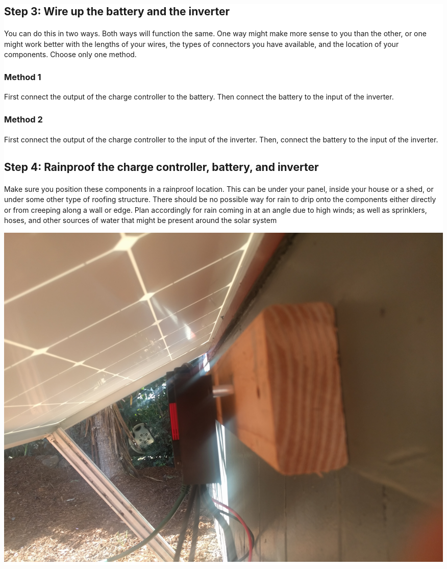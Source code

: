 ## Step 3: Wire up the battery and the inverter
You can do this in two ways. Both ways will function the same. One way might make more sense to you than the other, or one might work better with the lengths of your wires, the types of connectors you have available, and the location of your components. Choose only one method.

### Method 1
First connect the output of the charge controller to the battery. Then connect the battery to the input of the inverter.

### Method 2
First connect the output of the charge controller to the input of the inverter. Then, connect the battery to the input of the inverter.

## Step 4: Rainproof the charge controller, battery, and inverter
Make sure you position these components in a rainproof location. This can be under your panel, inside your house or a shed, or under some other type of roofing structure. There should be no possible way for rain to drip onto the components either directly or from creeping along a wall or edge. Plan accordingly for rain coming in at an angle due to high winds; as well as sprinklers, hoses, and other sources of water that might be present around the solar system

![IMG_20160216_115718.jpg](IMG_20160216_115718.jpg)
